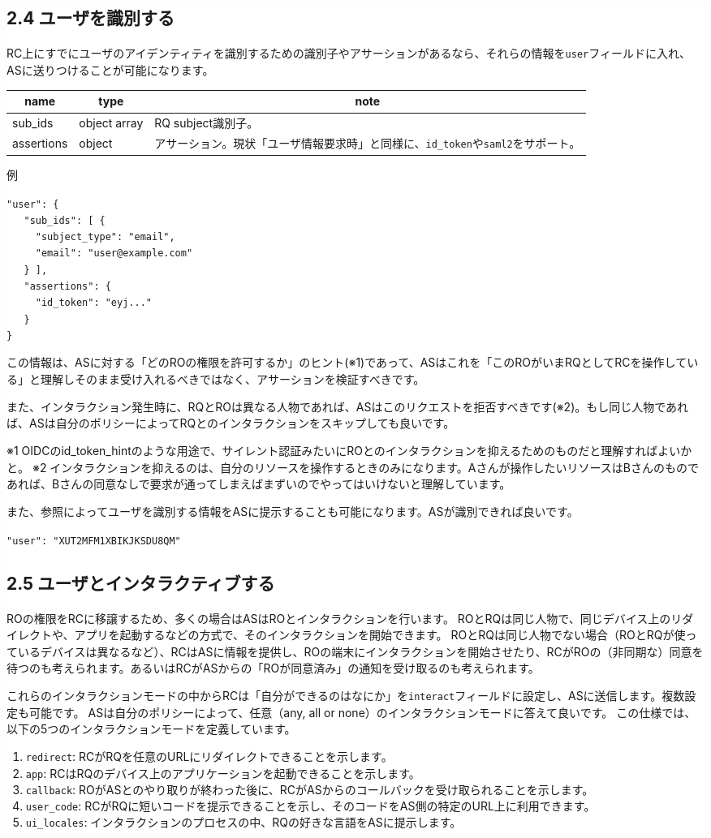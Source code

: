 ## 2.4 ユーザを識別する

RC上にすでにユーザのアイデンティティを識別するための識別子やアサーションがあるなら、それらの情報を`user`フィールドに入れ、ASに送りつけることが可能になります。

| name| type | note |
| --- | --- | --- |
| sub_ids | object array | RQ subject識別子。 |
| assertions | object | アサーション。現状「ユーザ情報要求時」と同様に、`id_token`や`saml2`をサポート。 |

例
```
"user": {
   "sub_ids": [ {
     "subject_type": "email",
     "email": "user@example.com"
   } ],
   "assertions": {
     "id_token": "eyj..."
   }
}
```

この情報は、ASに対する「どのROの権限を許可するか」のヒント(※1)であって、ASはこれを「このROがいまRQとしてRCを操作している」と理解しそのまま受け入れるべきではなく、アサーションを検証すべきです。

また、インタラクション発生時に、RQとROは異なる人物であれば、ASはこのリクエストを拒否すべきです(※2)。もし同じ人物であれば、ASは自分のポリシーによってRQとのインタラクションをスキップしても良いです。

※1 OIDCのid_token_hintのような用途で、サイレント認証みたいにROとのインタラクションを抑えるためのものだと理解すればよいかと。
※2 インタラクションを抑えるのは、自分のリソースを操作するときのみになります。Aさんが操作したいリソースはBさんのものであれば、Bさんの同意なしで要求が通ってしまえばまずいのでやってはいけないと理解しています。

また、参照によってユーザを識別する情報をASに提示することも可能になります。ASが識別できれば良いです。

```
"user": "XUT2MFM1XBIKJKSDU8QM"
```

## 2.5 ユーザとインタラクティブする

ROの権限をRCに移譲するため、多くの場合はASはROとインタラクションを行います。
ROとRQは同じ人物で、同じデバイス上のリダイレクトや、アプリを起動するなどの方式で、そのインタラクションを開始できます。
ROとRQは同じ人物でない場合（ROとRQが使っているデバイスは異なるなど）、RCはASに情報を提供し、ROの端末にインタラクションを開始させたり、RCがROの（非同期な）同意を待つのも考えられます。あるいはRCがASからの「ROが同意済み」の通知を受け取るのも考えられます。

これらのインタラクションモードの中からRCは「自分ができるのはなにか」を`interact`フィールドに設定し、ASに送信します。複数設定も可能です。
ASは自分のポリシーによって、任意（any, all or none）のインタラクションモードに答えて良いです。
この仕様では、以下の5つのインタラクションモードを定義しています。

1. `redirect`: RCがRQを任意のURLにリダイレクトできることを示します。
1. `app`: RCはRQのデバイス上のアプリケーションを起動できることを示します。
1. `callback`: ROがASとのやり取りが終わった後に、RCがASからのコールバックを受け取られることを示します。
1. `user_code`: RCがRQに短いコードを提示できることを示し、そのコードをAS側の特定のURL上に利用できます。
1. `ui_locales`: インタラクションのプロセスの中、RQの好きな言語をASに提示します。

